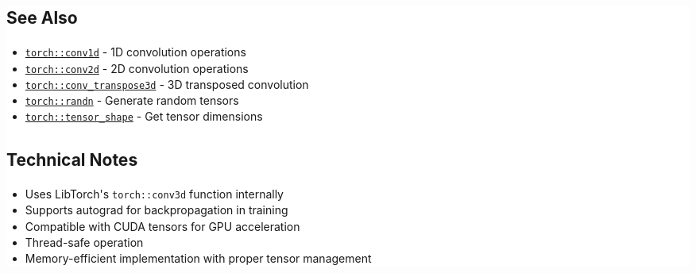 ## See Also

- [`torch::conv1d`](conv1d.md) - 1D convolution operations
- [`torch::conv2d`](conv2d.md) - 2D convolution operations  
- [`torch::conv_transpose3d`](conv_transpose3d.md) - 3D transposed convolution
- [`torch::randn`](randn.md) - Generate random tensors
- [`torch::tensor_shape`](tensor_shape.md) - Get tensor dimensions

## Technical Notes

- Uses LibTorch's `torch::conv3d` function internally
- Supports autograd for backpropagation in training
- Compatible with CUDA tensors for GPU acceleration
- Thread-safe operation
- Memory-efficient implementation with proper tensor management 